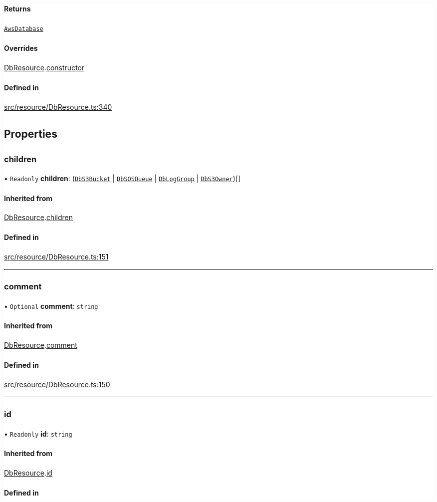 #### Returns

[`AwsDatabase`](AwsDatabase.md)

#### Overrides

[DbResource](DbResource.md).[constructor](DbResource.md#constructor)

#### Defined in

[src/resource/DbResource.ts:340](https://github.com/l-v-yonsama/db-drivers/blob/8a6ac8fc7b670ba9ab4cc0cf2f458615d3a44507/src/resource/DbResource.ts#L340)

## Properties

### children

• `Readonly` **children**: ([`DbS3Bucket`](DbS3Bucket.md) \| [`DbSQSQueue`](DbSQSQueue.md) \| [`DbLogGroup`](DbLogGroup.md) \| [`DbS3Owner`](DbS3Owner.md))[]

#### Inherited from

[DbResource](DbResource.md).[children](DbResource.md#children)

#### Defined in

[src/resource/DbResource.ts:151](https://github.com/l-v-yonsama/db-drivers/blob/8a6ac8fc7b670ba9ab4cc0cf2f458615d3a44507/src/resource/DbResource.ts#L151)

___

### comment

• `Optional` **comment**: `string`

#### Inherited from

[DbResource](DbResource.md).[comment](DbResource.md#comment)

#### Defined in

[src/resource/DbResource.ts:150](https://github.com/l-v-yonsama/db-drivers/blob/8a6ac8fc7b670ba9ab4cc0cf2f458615d3a44507/src/resource/DbResource.ts#L150)

___

### id

• `Readonly` **id**: `string`

#### Inherited from

[DbResource](DbResource.md).[id](DbResource.md#id)

#### Defined in
